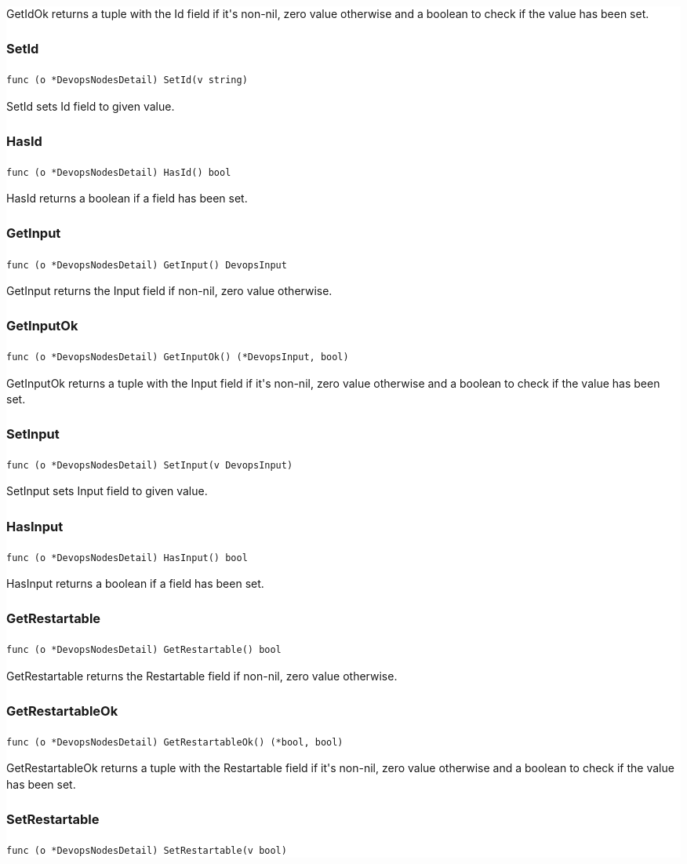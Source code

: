 GetIdOk returns a tuple with the Id field if it's non-nil, zero value otherwise
and a boolean to check if the value has been set.

### SetId

`func (o *DevopsNodesDetail) SetId(v string)`

SetId sets Id field to given value.

### HasId

`func (o *DevopsNodesDetail) HasId() bool`

HasId returns a boolean if a field has been set.

### GetInput

`func (o *DevopsNodesDetail) GetInput() DevopsInput`

GetInput returns the Input field if non-nil, zero value otherwise.

### GetInputOk

`func (o *DevopsNodesDetail) GetInputOk() (*DevopsInput, bool)`

GetInputOk returns a tuple with the Input field if it's non-nil, zero value otherwise
and a boolean to check if the value has been set.

### SetInput

`func (o *DevopsNodesDetail) SetInput(v DevopsInput)`

SetInput sets Input field to given value.

### HasInput

`func (o *DevopsNodesDetail) HasInput() bool`

HasInput returns a boolean if a field has been set.

### GetRestartable

`func (o *DevopsNodesDetail) GetRestartable() bool`

GetRestartable returns the Restartable field if non-nil, zero value otherwise.

### GetRestartableOk

`func (o *DevopsNodesDetail) GetRestartableOk() (*bool, bool)`

GetRestartableOk returns a tuple with the Restartable field if it's non-nil, zero value otherwise
and a boolean to check if the value has been set.

### SetRestartable

`func (o *DevopsNodesDetail) SetRestartable(v bool)`
